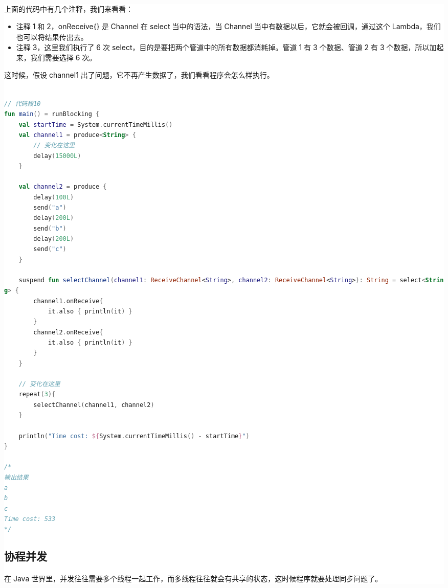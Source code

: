上面的代码中有几个注释，我们来看看：
- 注释 1 和 2，onReceive{} 是 Channel 在 select 当中的语法，当 Channel 当中有数据以后，它就会被回调，通过这个 Lambda，我们也可以将结果传出去。
- 注释 3，这里我们执行了 6 次 select，目的是要把两个管道中的所有数据都消耗掉。管道 1 有 3 个数据、管道 2 有 3 个数据，所以加起来，我们需要选择 6 次。

这时候，假设 channel1 出了问题，它不再产生数据了，我们看看程序会怎么样执行。
```kotlin

// 代码段10
fun main() = runBlocking {
    val startTime = System.currentTimeMillis()
    val channel1 = produce<String> {
        // 变化在这里
        delay(15000L)
    }

    val channel2 = produce {
        delay(100L)
        send("a")
        delay(200L)
        send("b")
        delay(200L)
        send("c")
    }

    suspend fun selectChannel(channel1: ReceiveChannel<String>, channel2: ReceiveChannel<String>): String = select<String> {
        channel1.onReceive{
            it.also { println(it) }
        }
        channel2.onReceive{
            it.also { println(it) }
        }
    }

    // 变化在这里
    repeat(3){
        selectChannel(channel1, channel2)
    }

    println("Time cost: ${System.currentTimeMillis() - startTime}")
}

/*
输出结果
a
b
c
Time cost: 533
*/
```

## 协程并发
在 Java 世界里，并发往往需要多个线程一起工作，而多线程往往就会有共享的状态，这时候程序就要处理同步问题了。
